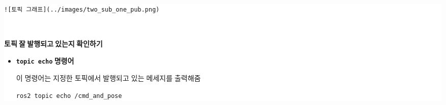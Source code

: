     ![토픽 그래프](../images/two_sub_one_pub.png)
    
<br>

**토픽 잘 발행되고 있는지 확인하기**

- **`topic echo` 명령어**
    
    이 명령어는 지정한 토픽에서 발행되고 있는 메세지를 출력해줌
    
    ```bash
    ros2 topic echo /cmd_and_pose
    ```